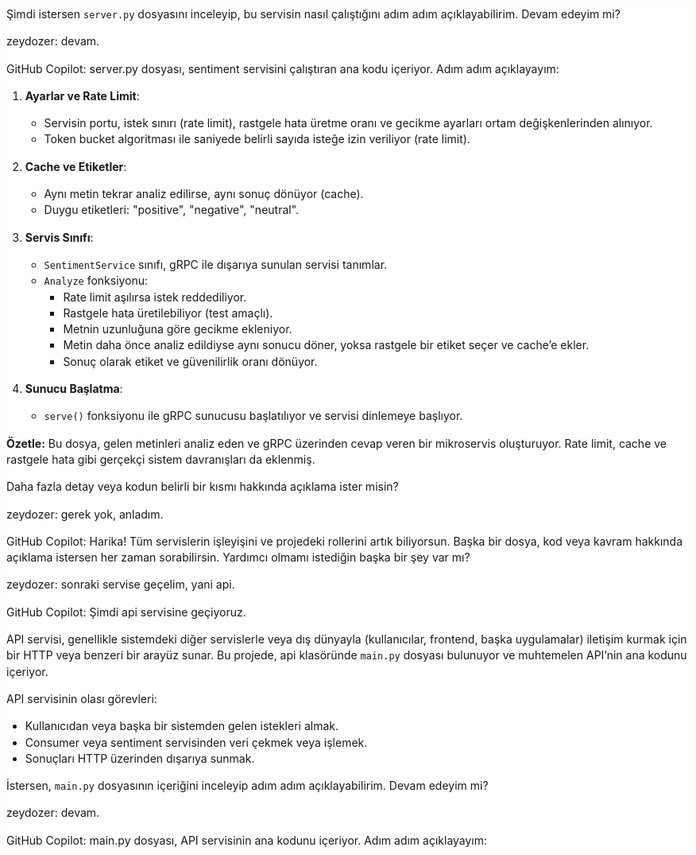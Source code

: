 Şimdi istersen `server.py` dosyasını inceleyip, bu servisin nasıl çalıştığını adım adım açıklayabilirim. Devam edeyim mi?

zeydozer: devam.

GitHub Copilot: server.py dosyası, sentiment servisini çalıştıran ana kodu içeriyor. Adım adım açıklayayım:

1. **Ayarlar ve Rate Limit**:
   - Servisin portu, istek sınırı (rate limit), rastgele hata üretme oranı ve gecikme ayarları ortam değişkenlerinden alınıyor.
   - Token bucket algoritması ile saniyede belirli sayıda isteğe izin veriliyor (rate limit).

2. **Cache ve Etiketler**:
   - Aynı metin tekrar analiz edilirse, aynı sonuç dönüyor (cache).
   - Duygu etiketleri: "positive", "negative", "neutral".

3. **Servis Sınıfı**:
   - `SentimentService` sınıfı, gRPC ile dışarıya sunulan servisi tanımlar.
   - `Analyze` fonksiyonu:
     - Rate limit aşılırsa istek reddediliyor.
     - Rastgele hata üretilebiliyor (test amaçlı).
     - Metnin uzunluğuna göre gecikme ekleniyor.
     - Metin daha önce analiz edildiyse aynı sonucu döner, yoksa rastgele bir etiket seçer ve cache’e ekler.
     - Sonuç olarak etiket ve güvenilirlik oranı dönüyor.

4. **Sunucu Başlatma**:
   - `serve()` fonksiyonu ile gRPC sunucusu başlatılıyor ve servisi dinlemeye başlıyor.

**Özetle:** Bu dosya, gelen metinleri analiz eden ve gRPC üzerinden cevap veren bir mikroservis oluşturuyor. Rate limit, cache ve rastgele hata gibi gerçekçi sistem davranışları da eklenmiş.

Daha fazla detay veya kodun belirli bir kısmı hakkında açıklama ister misin?

zeydozer: gerek yok, anladım.

GitHub Copilot: Harika! Tüm servislerin işleyişini ve projedeki rollerini artık biliyorsun. Başka bir dosya, kod veya kavram hakkında açıklama istersen her zaman sorabilirsin. Yardımcı olmamı istediğin başka bir şey var mı?

zeydozer: sonraki servise geçelim, yani api.

GitHub Copilot: Şimdi api servisine geçiyoruz.

API servisi, genellikle sistemdeki diğer servislerle veya dış dünyayla (kullanıcılar, frontend, başka uygulamalar) iletişim kurmak için bir HTTP veya benzeri bir arayüz sunar. Bu projede, api klasöründe `main.py` dosyası bulunuyor ve muhtemelen API’nin ana kodunu içeriyor.

API servisinin olası görevleri:
- Kullanıcıdan veya başka bir sistemden gelen istekleri almak.
- Consumer veya sentiment servisinden veri çekmek veya işlemek.
- Sonuçları HTTP üzerinden dışarıya sunmak.

İstersen, `main.py` dosyasının içeriğini inceleyip adım adım açıklayabilirim. Devam edeyim mi?

zeydozer: devam.

GitHub Copilot: main.py dosyası, API servisinin ana kodunu içeriyor. Adım adım açıklayayım:
